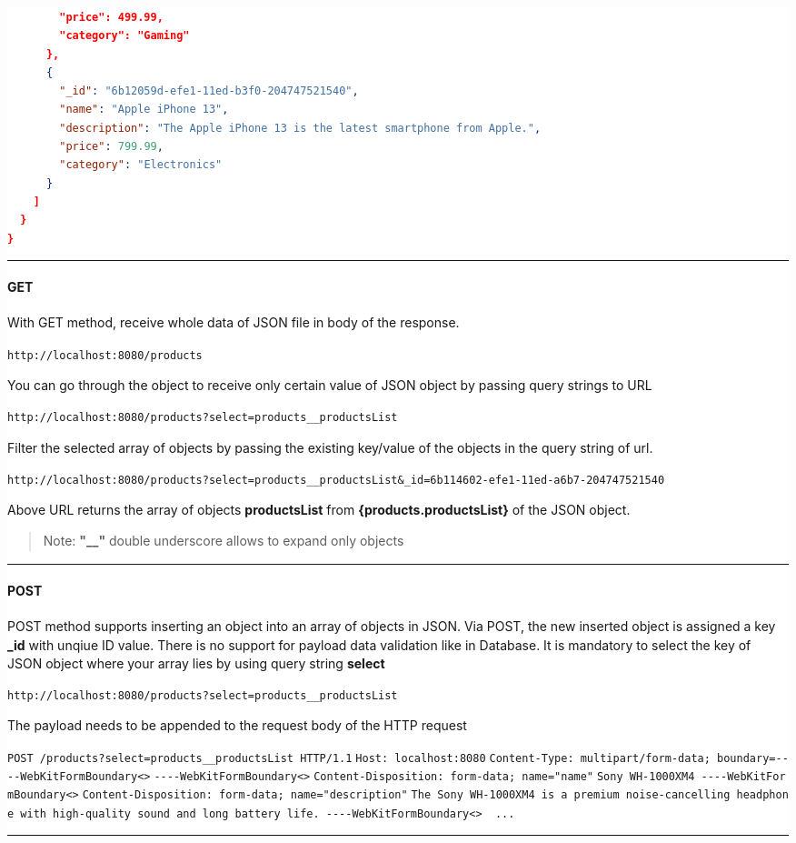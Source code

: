 ``` json
        "price": 499.99,
        "category": "Gaming"
      },
      {
        "_id": "6b12059d-efe1-11ed-b3f0-204747521540",
        "name": "Apple iPhone 13",
        "description": "The Apple iPhone 13 is the latest smartphone from Apple.",
        "price": 799.99,
        "category": "Electronics"
      }
    ]
  }
}
```

___
#### GET
With GET method, receive whole data of JSON file in body of the response.
```
http://localhost:8080/products
```

You can go through the object to receive only certain value of JSON object by passing query strings to URL

```
http://localhost:8080/products?select=products__productsList
```

Filter the selected array of objects by passing the existing key/value of the objects in the query string of url.
```
http://localhost:8080/products?select=products__productsList&_id=6b114602-efe1-11ed-a6b7-204747521540
```

Above URL returns the array of objects **productsList** from **{products.productsList}** of the JSON object.
> Note: **"__"** double underscore allows to expand only objects 
___

#### POST
POST method supports inserting an object into an array of objects in JSON.
Via POST, the new inserted object is assigned a key **_id** with unqiue ID value.
There is no support for payload data validation like in Database.
It is mandatory to select the key of JSON object where your array lies by using query string **select**

```
http://localhost:8080/products?select=products__productsList
```

The payload needs to be appended to the request body of the HTTP request

`POST /products?select=products__productsList HTTP/1.1`
`Host: localhost:8080`
`Content-Type: multipart/form-data; boundary=----WebKitFormBoundary<>`
`----WebKitFormBoundary<>`
`Content-Disposition: form-data; name="name"`
`Sony WH-1000XM4
----WebKitFormBoundary<>`
`Content-Disposition: form-data; name="description"`
`The Sony WH-1000XM4 is a premium noise-cancelling headphone with high-quality sound and long battery life. ----WebKitFormBoundary<> 
...`
___

